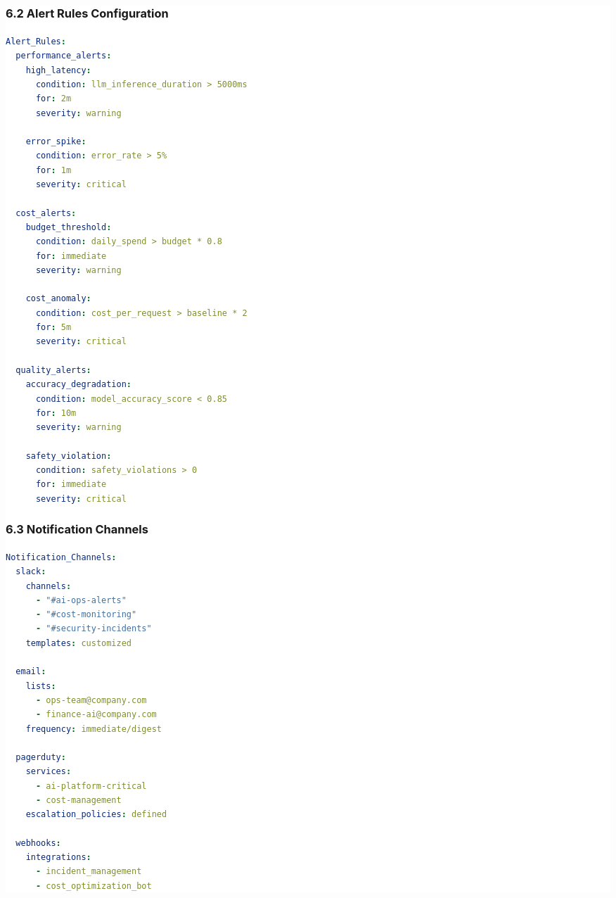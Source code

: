 ### 6.2 Alert Rules Configuration
```yaml
Alert_Rules:
  performance_alerts:
    high_latency:
      condition: llm_inference_duration > 5000ms
      for: 2m
      severity: warning
      
    error_spike:
      condition: error_rate > 5%
      for: 1m
      severity: critical
  
  cost_alerts:
    budget_threshold:
      condition: daily_spend > budget * 0.8
      for: immediate
      severity: warning
      
    cost_anomaly:
      condition: cost_per_request > baseline * 2
      for: 5m
      severity: critical
  
  quality_alerts:
    accuracy_degradation:
      condition: model_accuracy_score < 0.85
      for: 10m
      severity: warning
      
    safety_violation:
      condition: safety_violations > 0
      for: immediate
      severity: critical
```

### 6.3 Notification Channels
```yaml
Notification_Channels:
  slack:
    channels:
      - "#ai-ops-alerts"
      - "#cost-monitoring"
      - "#security-incidents"
    templates: customized
  
  email:
    lists:
      - ops-team@company.com
      - finance-ai@company.com
    frequency: immediate/digest
  
  pagerduty:
    services:
      - ai-platform-critical
      - cost-management
    escalation_policies: defined
  
  webhooks:
    integrations:
      - incident_management
      - cost_optimization_bot
```